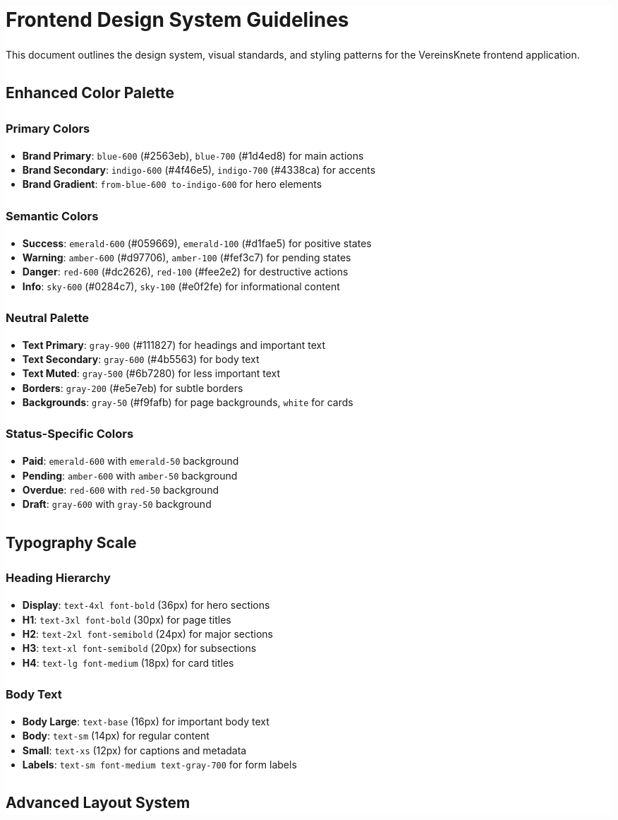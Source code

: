 # Frontend Design System Guidelines

This document outlines the design system, visual standards, and styling patterns for the VereinsKnete frontend application.

## Enhanced Color Palette

### Primary Colors
- **Brand Primary**: `blue-600` (#2563eb), `blue-700` (#1d4ed8) for main actions
- **Brand Secondary**: `indigo-600` (#4f46e5), `indigo-700` (#4338ca) for accents
- **Brand Gradient**: `from-blue-600 to-indigo-600` for hero elements

### Semantic Colors
- **Success**: `emerald-600` (#059669), `emerald-100` (#d1fae5) for positive states
- **Warning**: `amber-600` (#d97706), `amber-100` (#fef3c7) for pending states
- **Danger**: `red-600` (#dc2626), `red-100` (#fee2e2) for destructive actions
- **Info**: `sky-600` (#0284c7), `sky-100` (#e0f2fe) for informational content

### Neutral Palette
- **Text Primary**: `gray-900` (#111827) for headings and important text
- **Text Secondary**: `gray-600` (#4b5563) for body text
- **Text Muted**: `gray-500` (#6b7280) for less important text
- **Borders**: `gray-200` (#e5e7eb) for subtle borders
- **Backgrounds**: `gray-50` (#f9fafb) for page backgrounds, `white` for cards

### Status-Specific Colors
- **Paid**: `emerald-600` with `emerald-50` background
- **Pending**: `amber-600` with `amber-50` background  
- **Overdue**: `red-600` with `red-50` background
- **Draft**: `gray-600` with `gray-50` background

## Typography Scale

### Heading Hierarchy
- **Display**: `text-4xl font-bold` (36px) for hero sections
- **H1**: `text-3xl font-bold` (30px) for page titles
- **H2**: `text-2xl font-semibold` (24px) for major sections
- **H3**: `text-xl font-semibold` (20px) for subsections
- **H4**: `text-lg font-medium` (18px) for card titles

### Body Text
- **Body Large**: `text-base` (16px) for important body text
- **Body**: `text-sm` (14px) for regular content
- **Small**: `text-xs` (12px) for captions and metadata
- **Labels**: `text-sm font-medium text-gray-700` for form labels

## Advanced Layout System
